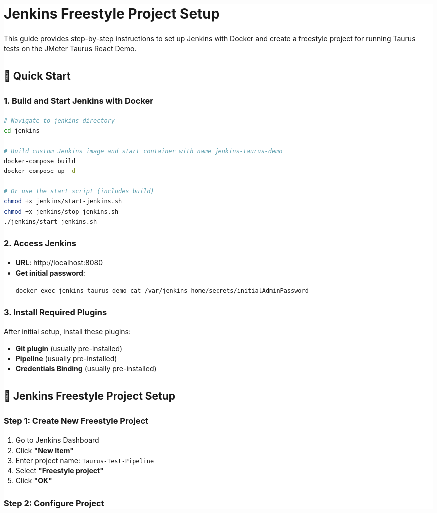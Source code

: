 # Jenkins Freestyle Project Setup

This guide provides step-by-step instructions to set up Jenkins with Docker and create a freestyle project for running Taurus tests on the JMeter Taurus React Demo.

## 🚀 Quick Start

### 1. Build and Start Jenkins with Docker

```bash
# Navigate to jenkins directory
cd jenkins

# Build custom Jenkins image and start container with name jenkins-taurus-demo
docker-compose build
docker-compose up -d

# Or use the start script (includes build)
chmod +x jenkins/start-jenkins.sh
chmod +x jenkins/stop-jenkins.sh
./jenkins/start-jenkins.sh
```

### 2. Access Jenkins

- **URL**: http://localhost:8080
- **Get initial password**:
  ```bash
  docker exec jenkins-taurus-demo cat /var/jenkins_home/secrets/initialAdminPassword
  ```

### 3. Install Required Plugins

After initial setup, install these plugins:
- **Git plugin** (usually pre-installed)
- **Pipeline** (usually pre-installed)
- **Credentials Binding** (usually pre-installed)

## 🔧 Jenkins Freestyle Project Setup

### Step 1: Create New Freestyle Project

1. Go to Jenkins Dashboard
2. Click **"New Item"**
3. Enter project name: `Taurus-Test-Pipeline`
4. Select **"Freestyle project"**
5. Click **"OK"**

### Step 2: Configure Project
